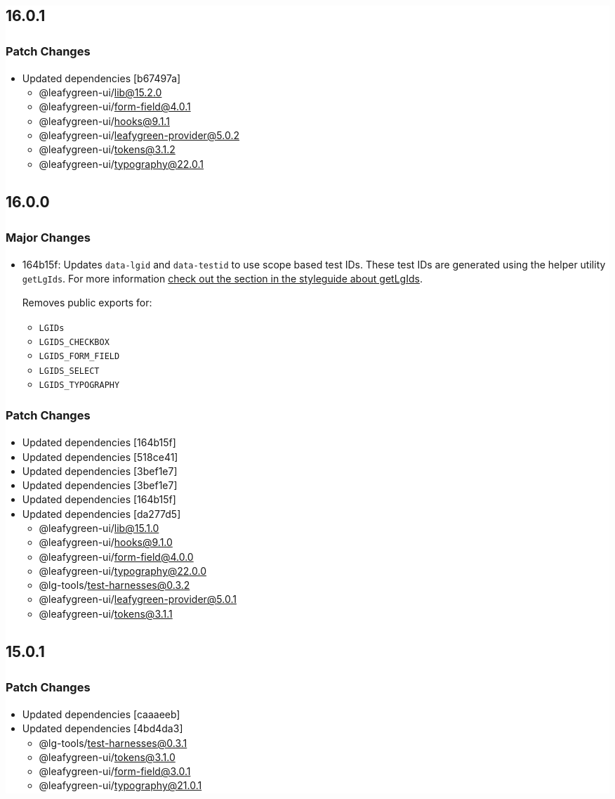 ## 16.0.1

### Patch Changes

- Updated dependencies [b67497a]
  - @leafygreen-ui/lib@15.2.0
  - @leafygreen-ui/form-field@4.0.1
  - @leafygreen-ui/hooks@9.1.1
  - @leafygreen-ui/leafygreen-provider@5.0.2
  - @leafygreen-ui/tokens@3.1.2
  - @leafygreen-ui/typography@22.0.1

## 16.0.0

### Major Changes

- 164b15f: Updates `data-lgid` and `data-testid` to use scope based test IDs. These test IDs are generated using the helper utility `getLgIds`. For more information [check out the section in the styleguide about getLgIds](https://github.com/mongodb/leafygreen-ui/blob/main/STYLEGUIDE.md#getlgids).

  Removes public exports for:

  - `LGIDs`
  - `LGIDS_CHECKBOX`
  - `LGIDS_FORM_FIELD`
  - `LGIDS_SELECT`
  - `LGIDS_TYPOGRAPHY`

### Patch Changes

- Updated dependencies [164b15f]
- Updated dependencies [518ce41]
- Updated dependencies [3bef1e7]
- Updated dependencies [3bef1e7]
- Updated dependencies [164b15f]
- Updated dependencies [da277d5]
  - @leafygreen-ui/lib@15.1.0
  - @leafygreen-ui/hooks@9.1.0
  - @leafygreen-ui/form-field@4.0.0
  - @leafygreen-ui/typography@22.0.0
  - @lg-tools/test-harnesses@0.3.2
  - @leafygreen-ui/leafygreen-provider@5.0.1
  - @leafygreen-ui/tokens@3.1.1

## 15.0.1

### Patch Changes

- Updated dependencies [caaaeeb]
- Updated dependencies [4bd4da3]
  - @lg-tools/test-harnesses@0.3.1
  - @leafygreen-ui/tokens@3.1.0
  - @leafygreen-ui/form-field@3.0.1
  - @leafygreen-ui/typography@21.0.1
